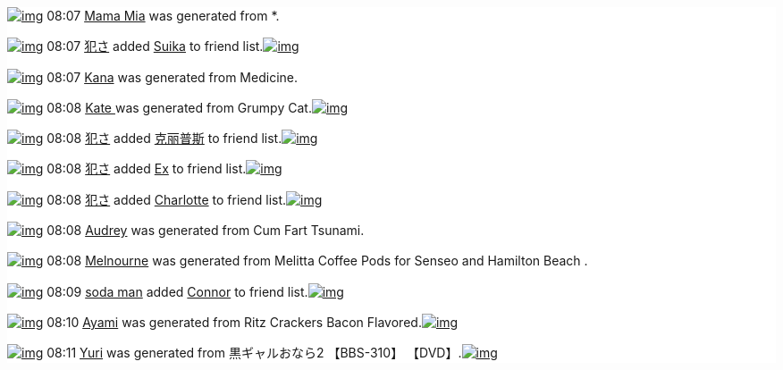 [![img](http://www.deviantsart.com/1196uii.png)](http://www.barcodekanojo.com/kanojo/2919264/Mama%20Mia) 08:07 [Mama Mia](http://www.barcodekanojo.com/kanojo/2919264/Mama%20Mia) was generated from *.

[![img](http://www.deviantsart.com/a6t8lm.jpeg)](http://www.barcodekanojo.com/user/445543/%E7%8A%AF%E3%81%95) 08:07 [犯さ](http://www.barcodekanojo.com/user/445543/%E7%8A%AF%E3%81%95) added [Suika](http://www.barcodekanojo.com/kanojo/221375/Suika) to friend list.[![img](http://www.deviantsart.com/1nkh3k5.png)](http://www.barcodekanojo.com/kanojo/221375/Suika)

[![img](http://www.deviantsart.com/n8r5li.png)](http://www.barcodekanojo.com/kanojo/2919265/Kana) 08:07 [Kana](http://www.barcodekanojo.com/kanojo/2919265/Kana) was generated from Medicine.

[![img](http://www.deviantsart.com/2cuq29e.png)](http://www.barcodekanojo.com/kanojo/2919266/Kate%20) 08:08 [Kate ](http://www.barcodekanojo.com/kanojo/2919266/Kate%20) was generated from Grumpy Cat.[![img](http://www.deviantsart.com/3cvpepf.jpeg)](http://www.barcodekanojo.com/product_images/barcode/5559641/1399417640/Grumpy%20Cat.jpg)

[![img](http://www.deviantsart.com/a6t8lm.jpeg)](http://www.barcodekanojo.com/user/445543/%E7%8A%AF%E3%81%95) 08:08 [犯さ](http://www.barcodekanojo.com/user/445543/%E7%8A%AF%E3%81%95) added [克丽普斯](http://www.barcodekanojo.com/kanojo/1761483/%E5%85%8B%E4%B8%BD%E6%99%AE%E6%96%AF) to friend list.[![img](http://www.deviantsart.com/16fis3.png)](http://www.barcodekanojo.com/kanojo/1761483/%E5%85%8B%E4%B8%BD%E6%99%AE%E6%96%AF)

[![img](http://www.deviantsart.com/a6t8lm.jpeg)](http://www.barcodekanojo.com/user/445543/%E7%8A%AF%E3%81%95) 08:08 [犯さ](http://www.barcodekanojo.com/user/445543/%E7%8A%AF%E3%81%95) added [Ex](http://www.barcodekanojo.com/kanojo/1762043/Ex) to friend list.[![img](http://www.deviantsart.com/9egt6e.png)](http://www.barcodekanojo.com/kanojo/1762043/Ex)

[![img](http://www.deviantsart.com/a6t8lm.jpeg)](http://www.barcodekanojo.com/user/445543/%E7%8A%AF%E3%81%95) 08:08 [犯さ](http://www.barcodekanojo.com/user/445543/%E7%8A%AF%E3%81%95) added [Charlotte](http://www.barcodekanojo.com/kanojo/2441921/Charlotte) to friend list.[![img](http://www.deviantsart.com/60c7dp.png)](http://www.barcodekanojo.com/kanojo/2441921/Charlotte)

[![img](http://www.deviantsart.com/3mmun6l.png)](http://www.barcodekanojo.com/kanojo/2919267/Audrey) 08:08 [Audrey](http://www.barcodekanojo.com/kanojo/2919267/Audrey) was generated from Cum Fart Tsunami.

[![img](http://www.deviantsart.com/118qr6u.png)](http://www.barcodekanojo.com/kanojo/2919268/Melnourne) 08:08 [Melnourne](http://www.barcodekanojo.com/kanojo/2919268/Melnourne) was generated from Melitta Coffee Pods for Senseo and Hamilton Beach .

[![img](http://www.deviantsart.com/1i312nh.jpeg)](http://www.barcodekanojo.com/user/429435/soda%20man) 08:09 [soda man](http://www.barcodekanojo.com/user/429435/soda%20man) added [Connor](http://www.barcodekanojo.com/kanojo/2843089/Connor) to friend list.[![img](http://www.deviantsart.com/1l03naq.png)](http://www.barcodekanojo.com/kanojo/2843089/Connor)

[![img](http://www.deviantsart.com/22gtp9d.png)](http://www.barcodekanojo.com/kanojo/2919269/Ayami) 08:10 [Ayami](http://www.barcodekanojo.com/kanojo/2919269/Ayami) was generated from Ritz Crackers Bacon Flavored.[![img](http://www.deviantsart.com/socfjl.jpeg)](http://www.barcodekanojo.com/product_images/barcode/5559648/1399417793/50x50xRitz,P20Crackers,P20Bacon,P20Flavored.jpg,qw=88,ah=88.pagespeed.ic.PAe0UpkdSa.jpg)

[![img](http://www.deviantsart.com/2b52ucg.png)](http://www.barcodekanojo.com/kanojo/2919270/Yuri) 08:11 [Yuri](http://www.barcodekanojo.com/kanojo/2919270/Yuri) was generated from 黒ギャルおなら2 【BBS-310】 【DVD】.[![img](http://www.deviantsart.com/3cb5mt8.jpeg)](http://www.barcodekanojo.com/product_images/barcode/5559649/1399417844/50x50x,PE9,PBB,P92,PE3,P82,PAE,PE3,P83,PA3,PE3,P83,PAB,PE3,P81,P8A,PE3,P81,PAA,PE3,P82,P892,P20,PE3,P80,P90BBS-310,PE3,P80,P91,P20,PE3,P80,P90DVD,PE3,P80,P91.jpg,qw=88,ah=88.pagespeed.ic.kgDIj7PQIk.jpg)
